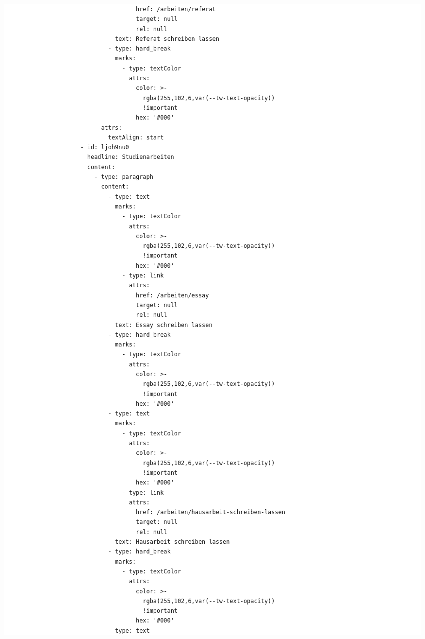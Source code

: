                                           href: /arbeiten/referat
                                          target: null
                                          rel: null
                                    text: Referat schreiben lassen
                                  - type: hard_break
                                    marks:
                                      - type: textColor
                                        attrs:
                                          color: >-
                                            rgba(255,102,6,var(--tw-text-opacity))
                                            !important
                                          hex: '#000'
                                attrs:
                                  textAlign: start
                          - id: ljoh9nu0
                            headline: Studienarbeiten
                            content:
                              - type: paragraph
                                content:
                                  - type: text
                                    marks:
                                      - type: textColor
                                        attrs:
                                          color: >-
                                            rgba(255,102,6,var(--tw-text-opacity))
                                            !important
                                          hex: '#000'
                                      - type: link
                                        attrs:
                                          href: /arbeiten/essay
                                          target: null
                                          rel: null
                                    text: Essay schreiben lassen
                                  - type: hard_break
                                    marks:
                                      - type: textColor
                                        attrs:
                                          color: >-
                                            rgba(255,102,6,var(--tw-text-opacity))
                                            !important
                                          hex: '#000'
                                  - type: text
                                    marks:
                                      - type: textColor
                                        attrs:
                                          color: >-
                                            rgba(255,102,6,var(--tw-text-opacity))
                                            !important
                                          hex: '#000'
                                      - type: link
                                        attrs:
                                          href: /arbeiten/hausarbeit-schreiben-lassen
                                          target: null
                                          rel: null
                                    text: Hausarbeit schreiben lassen
                                  - type: hard_break
                                    marks:
                                      - type: textColor
                                        attrs:
                                          color: >-
                                            rgba(255,102,6,var(--tw-text-opacity))
                                            !important
                                          hex: '#000'
                                  - type: text